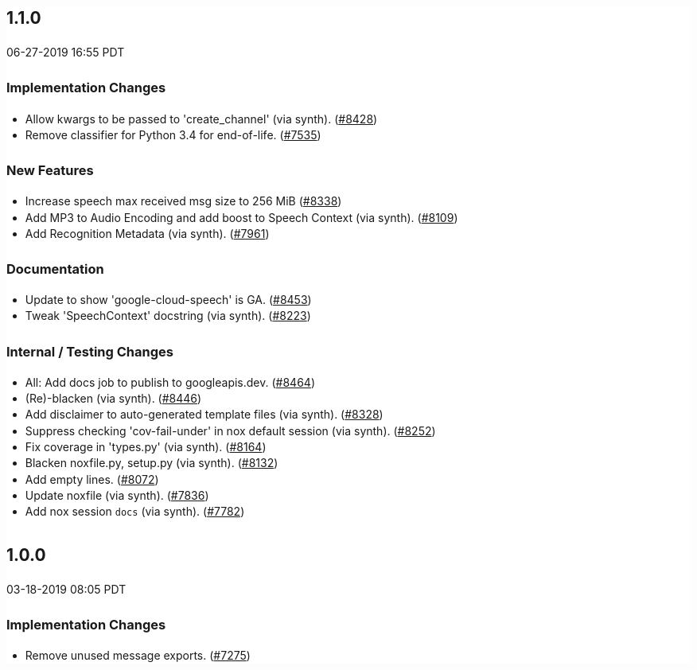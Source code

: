 ## 1.1.0

06-27-2019 16:55 PDT

### Implementation Changes
- Allow kwargs to be passed to 'create_channel' (via synth). ([#8428](https://github.com/googleapis/google-cloud-python/pull/8428))
- Remove classifier for Python 3.4 for end-of-life. ([#7535](https://github.com/googleapis/google-cloud-python/pull/7535))

### New Features
- Increase speech max received msg size to 256 MiB ([#8338](https://github.com/googleapis/google-cloud-python/pull/8338))
- Add MP3 to Audio Encoding and add boost to Speech Context (via synth). ([#8109](https://github.com/googleapis/google-cloud-python/pull/8109))
- Add Recognition Metadata (via synth). ([#7961](https://github.com/googleapis/google-cloud-python/pull/7961))

### Documentation
- Update to show 'google-cloud-speech' is GA. ([#8453](https://github.com/googleapis/google-cloud-python/pull/8453))
- Tweak 'SpeechContext' docstring (via synth). ([#8223](https://github.com/googleapis/google-cloud-python/pull/8223))

### Internal / Testing Changes
- All: Add docs job to publish to googleapis.dev. ([#8464](https://github.com/googleapis/google-cloud-python/pull/8464))
- (Re)-blacken (via synth). ([#8446](https://github.com/googleapis/google-cloud-python/pull/8446))
- Add disclaimer to auto-generated template files (via synth).  ([#8328](https://github.com/googleapis/google-cloud-python/pull/8328))
- Suppress checking 'cov-fail-under' in nox default session (via synth).  ([#8252](https://github.com/googleapis/google-cloud-python/pull/8252))
- Fix coverage in 'types.py' (via synth). ([#8164](https://github.com/googleapis/google-cloud-python/pull/8164))
- Blacken noxfile.py, setup.py (via synth). ([#8132](https://github.com/googleapis/google-cloud-python/pull/8132))
- Add empty lines. ([#8072](https://github.com/googleapis/google-cloud-python/pull/8072))
- Update noxfile (via synth). ([#7836](https://github.com/googleapis/google-cloud-python/pull/7836))
- Add nox session `docs` (via synth). ([#7782](https://github.com/googleapis/google-cloud-python/pull/7782))

## 1.0.0

03-18-2019 08:05 PDT


### Implementation Changes
- Remove unused message exports. ([#7275](https://github.com/googleapis/google-cloud-python/pull/7275))
